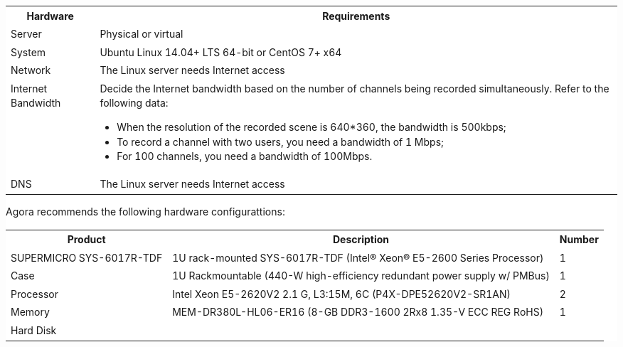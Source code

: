 <table>
  <tr>
    <th>Hardware</th>
    <th>Requirements</th>
  </tr>
  <tr>
    <td>Server</td>
    <td>Physical or virtual</td>
  </tr>
  <tr>
  	<td>System</td>
  	<td>Ubuntu Linux 14.04+ LTS 64-bit or CentOS 7+ x64</td>
   </tr>
  <tr>
    <td>Network</td>
    <td>The Linux server needs Internet access</td>
  </tr>
  <tr>
    <td>Internet Bandwidth</td>
    <td>Decide the Internet bandwidth based on the number of channels being recorded simultaneously. Refer to the following data: 
      <ul>
        <li>When the resolution of the recorded scene is 640*360, the bandwidth is 500kbps;</li>
        <li>To record a channel with two users, you need a bandwidth of 1 Mbps;</li>
        <li>For 100 channels, you need a bandwidth of 100Mbps.</li>
      </ul>
    </td>
  </tr>
  <tr>
    <td>DNS</td>
    <td>The Linux server needs Internet access</td>
  </tr>
 </table>

Agora recommends the following hardware configurattions:

<table>
  <tr>
    <th>Product</th>
    <th>Description</th>
    <th>Number</th>
  </tr>
  <tr>
    <td>SUPERMICRO SYS-6017R-TDF</td>
    <td>1U rack-mounted SYS-6017R-TDF (Intel® Xeon® E5-2600 Series Processor)</td>
    <td>1</td>
  </tr>
  <tr>
    <td>Case</td>
    <td>1U Rackmountable (440-W high-efficiency redundant power supply w/ PMBus)</td>
    <td>1</td>
  </tr>
  <tr>
    <td>Processor</td>
    <td>Intel Xeon E5-2620V2 2.1 G, L3:15M, 6C (P4X-DPE52620V2-SR1AN)</td>
    <td>2</td>
  </tr>
  <tr>
    <td>Memory</td>
    <td>MEM-DR380L-HL06-ER16 (8-GB DDR3-1600 2Rx8 1.35-V ECC REG RoHS)</td>
    <td>1</td>
  </tr>
  <tr>
    <td>Hard Disk</td>